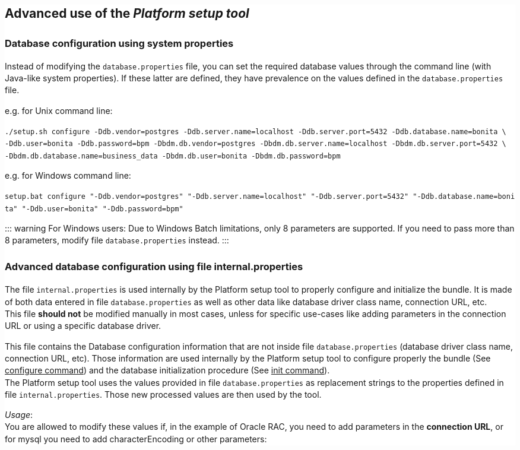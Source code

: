 
<a id="advanced_use" />

## Advanced use of the *Platform setup tool*

### Database configuration using system properties

Instead of modifying the `database.properties` file, you can set the required database values through the command line (with Java-like system properties).
If these latter are defined, they have prevalence on the values defined in the `database.properties` file.

e.g. for Unix command line:
```shell
./setup.sh configure -Ddb.vendor=postgres -Ddb.server.name=localhost -Ddb.server.port=5432 -Ddb.database.name=bonita \
-Ddb.user=bonita -Ddb.password=bpm -Dbdm.db.vendor=postgres -Dbdm.db.server.name=localhost -Dbdm.db.server.port=5432 \
-Dbdm.db.database.name=business_data -Dbdm.db.user=bonita -Dbdm.db.password=bpm
```

e.g. for Windows command line:
```shell
setup.bat configure "-Ddb.vendor=postgres" "-Ddb.server.name=localhost" "-Ddb.server.port=5432" "-Ddb.database.name=bonita" "-Ddb.user=bonita" "-Ddb.password=bpm"
```

::: warning
For Windows users: Due to Windows Batch limitations, only 8 parameters are supported.
If you need to pass more than 8 parameters, modify file `database.properties` instead.
:::


### Advanced database configuration using file internal.properties

The file `internal.properties` is used internally by the Platform setup tool to properly configure and initialize the bundle.
It is made of both data entered in file `database.properties` as well as other data like database driver class name, connection URL, etc.  
This file **should not** be modified manually in most cases, unless for specific use-cases like adding parameters in the connection URL or using a specific database driver.

This file contains the Database configuration information that are not inside file `database.properties` (database driver class name, connection URL, etc).
Those information are used internally by the Platform setup tool to configure properly the bundle (See [configure command](#run_bundle_configure)) and the database initialization procedure (See [init command](#init_platform_conf)).  
The Platform setup tool uses the values provided in file `database.properties` as replacement strings to the properties defined in file `internal.properties`. Those new processed values are then used by the tool.

_Usage_:  
You are allowed to modify these values if, in the example of Oracle RAC, you need to add parameters in the **connection URL**, or for mysql you need to add characterEncoding or other parameters: 
